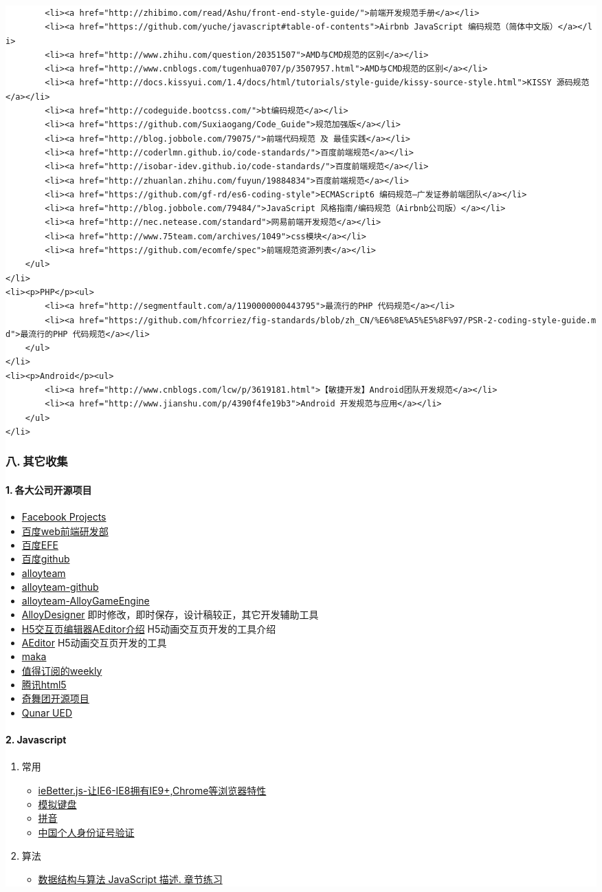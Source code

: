             <li><a href="http://zhibimo.com/read/Ashu/front-end-style-guide/">前端开发规范手册</a></li>
            <li><a href="https://github.com/yuche/javascript#table-of-contents">Airbnb JavaScript 编码规范（简体中文版）</a></li>
            <li><a href="http://www.zhihu.com/question/20351507">AMD与CMD规范的区别</a></li>
            <li><a href="http://www.cnblogs.com/tugenhua0707/p/3507957.html">AMD与CMD规范的区别</a></li>
            <li><a href="http://docs.kissyui.com/1.4/docs/html/tutorials/style-guide/kissy-source-style.html">KISSY 源码规范</a></li>
            <li><a href="http://codeguide.bootcss.com/">bt编码规范</a></li>
            <li><a href="https://github.com/Suxiaogang/Code_Guide">规范加强版</a></li>
            <li><a href="http://blog.jobbole.com/79075/">前端代码规范 及 最佳实践</a></li>
            <li><a href="http://coderlmn.github.io/code-standards/">百度前端规范</a></li>
            <li><a href="http://isobar-idev.github.io/code-standards/">百度前端规范</a></li>
            <li><a href="http://zhuanlan.zhihu.com/fuyun/19884834">百度前端规范</a></li>
            <li><a href="https://github.com/gf-rd/es6-coding-style">ECMAScript6 编码规范–广发证券前端团队</a></li>
            <li><a href="http://blog.jobbole.com/79484/">JavaScript 风格指南/编码规范（Airbnb公司版）</a></li>
            <li><a href="http://nec.netease.com/standard">网易前端开发规范</a></li>
            <li><a href="http://www.75team.com/archives/1049">css模块</a></li>
            <li><a href="https://github.com/ecomfe/spec">前端规范资源列表</a></li>
        </ul>
    </li>
    <li><p>PHP</p><ul>
            <li><a href="http://segmentfault.com/a/1190000000443795">最流行的PHP 代码规范</a></li>
            <li><a href="https://github.com/hfcorriez/fig-standards/blob/zh_CN/%E6%8E%A5%E5%8F%97/PSR-2-coding-style-guide.md">最流行的PHP 代码规范</a></li>
        </ul>
    </li>
    <li><p>Android</p><ul>
            <li><a href="http://www.cnblogs.com/lcw/p/3619181.html">【敏捷开发】Android团队开发规范</a></li>
            <li><a href="http://www.jianshu.com/p/4390f4fe19b3">Android 开发规范与应用</a></li>
        </ul>
    </li>
</ol>
<h3>八. 其它收集</h3>
<h4>1. 各大公司开源项目</h4>
<ul>
    <li><a href="https://code.facebook.com/projects/web/">Facebook Projects</a></li>
    <li><a href="http://fex.baidu.com/">百度web前端研发部</a></li>
    <li><a href="http://efe.baidu.com/">百度EFE</a></li>
    <li><a href="https://github.com/fex-team/">百度github</a></li>
    <li><a href="http://www.alloyteam.com/">alloyteam</a></li>
    <li><a href="http://alloyteam.github.io/">alloyteam-github</a></li>
    <li><a href="https://github.com/AlloyTeam/AlloyGameEngine">alloyteam-AlloyGameEngine</a></li>
    <li><a href="http://alloyteam.github.io/AlloyDesigner/">AlloyDesigner</a> 即时修改，即时保存，设计稿较正，其它开发辅助工具</li>
    <li><a href="http://www.alloyteam.com/2015/06/h5-jiao-hu-ye-bian-ji-qi-aeditor-jie-shao/">H5交互页编辑器AEditor介绍</a> H5动画交互页开发的工具介绍</li>
    <li><a href="http://aeditor.alloyteam.com/">AEditor</a> H5动画交互页开发的工具</li>
    <li><a href="http://forum.maka.im/wordpress/">maka</a></li>
    <li><a href="https://github.com/fenbility/weekly-feed">值得订阅的weekly</a></li>
    <li><a href="http://cube.qq.com/">腾讯html5</a></li>
    <li><a href="http://75team.github.io/">奇舞团开源项目</a></li>
    <li><a href="http://ued.qunar.com/">Qunar UED</a></li>
</ul>
<h4>2. Javascript</h4>
<ol><li><p>常用</p><ul>
            <li><a href="http://www.zhangxinxu.com/wordpress/2013/12/iebetter-js-make-ie6-ie8-like-modern-browser-ie9-chrome/">ieBetter.js-让IE6-IE8拥有IE9+,Chrome等浏览器特性</a></li>
            <li><a href="http://mottie.github.io/Keyboard/">模拟键盘</a></li>
            <li><a href="https://github.com/hotoo/pinyin">拼音</a></li>
            <li><a href="https://github.com/mc-zone/IDValidator">中国个人身份证号验证</a></li>
        </ul>
    </li>
    <li><p>算法</p><ul>
            <li><a href="https://github.com/Ralph-Wang/algorithm.in.js">数据结构与算法 JavaScript 描述. 章节练习</a></li>